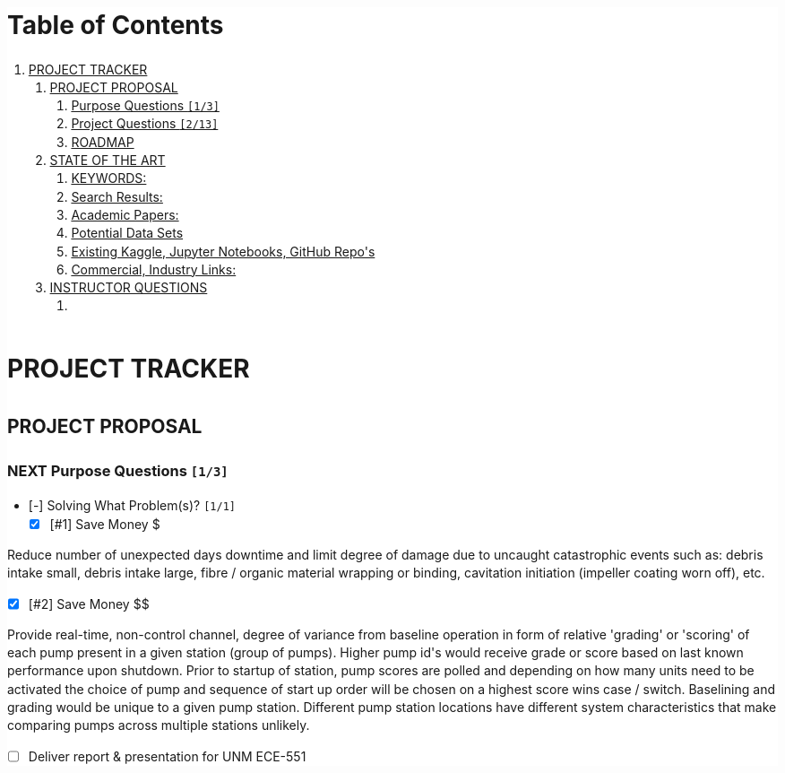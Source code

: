 
# Table of Contents

1.  [PROJECT TRACKER](#org40e9739)
    1.  [PROJECT PROPOSAL](#org4601ba3)
        1.  [Purpose Questions <code>[1/3]</code>](#org230f8b1)
        2.  [Project Questions <code>[2/13]</code>](#org16d5de1)
        3.  [ROADMAP](#org8ee6329)
    2.  [STATE OF THE ART](#org1f3fa80)
        1.  [KEYWORDS:](#org46aaef8)
        2.  [Search Results:](#orgbde0272)
        3.  [Academic Papers:](#orgddaa6d0)
        4.  [Potential Data Sets](#orgad223be)
        5.  [Existing Kaggle, Jupyter Notebooks, GitHub Repo's](#orgab4afd0)
        6.  [Commercial, Industry Links:](#orgf16e6fd)
    3.  [INSTRUCTOR QUESTIONS](#orgd5b550e)
        1.  [](#org48c3346)



<a id="org40e9739"></a>

# PROJECT TRACKER


<a id="org4601ba3"></a>

## PROJECT PROPOSAL


<a id="org230f8b1"></a>

### NEXT Purpose Questions <code>[1/3]</code>

-   [-] Solving What Problem(s)? <code>[1/1]</code>
    -   [X] [#1] Save Money $

Reduce number of unexpected days downtime and limit degree of damage due to uncaught catastrophic events such as: debris intake small, debris intake large, fibre / organic material wrapping or binding, cavitation initiation (impeller coating worn off), etc.

-   [X] [#2] Save Money $$

Provide real-time, non-control channel, degree of variance from baseline operation in form of relative 'grading' or 'scoring' of each pump present in a given station (group of pumps).  Higher pump id's would receive grade or score based on last known performance upon shutdown.  Prior to startup of station, pump scores are polled and depending on how many units need to be activated the choice of pump and sequence of start up order will be chosen on a highest score wins case / switch.  Baselining and grading would be unique to a given pump station.  Different pump station locations have different system characteristics that make comparing pumps across multiple stations unlikely.

-   [ ] Deliver report & presentation for UNM ECE-551


<a id="org16d5de1"></a>
